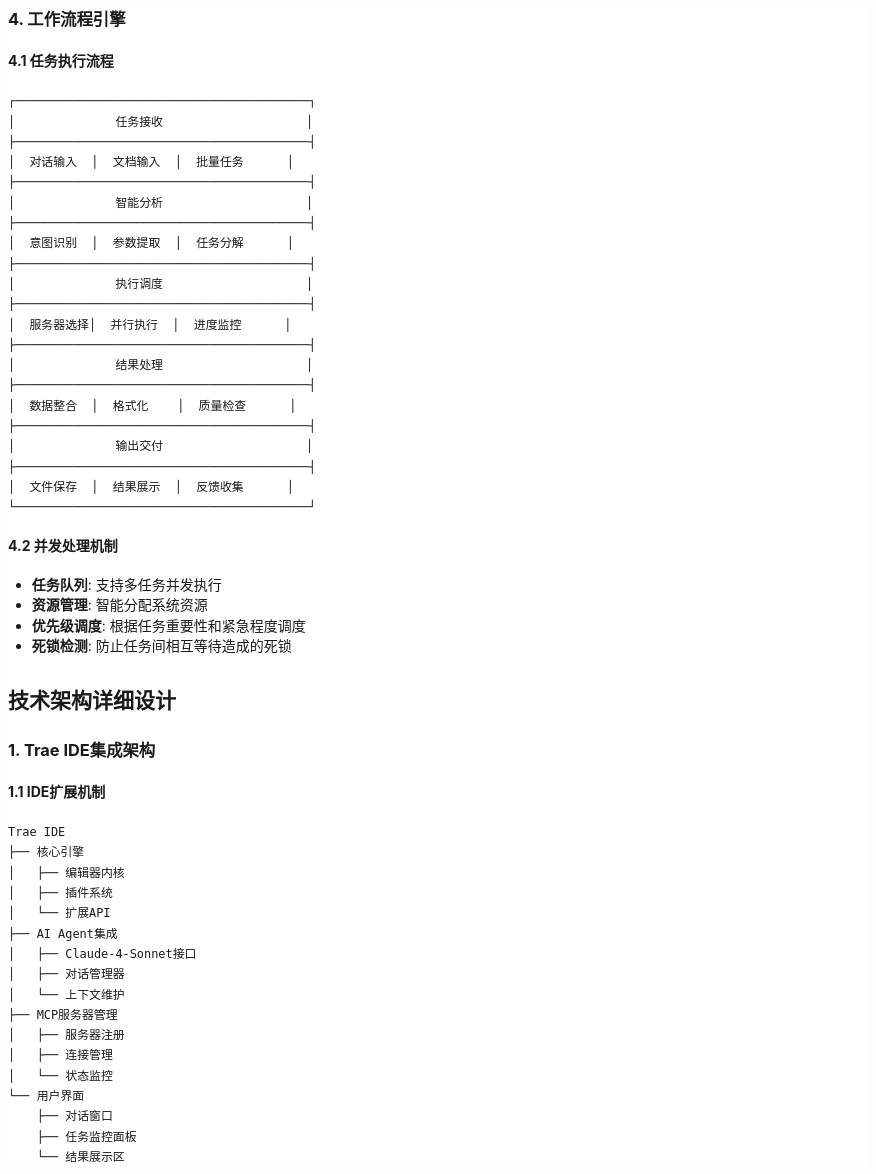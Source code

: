### 4. 工作流程引擎

#### 4.1 任务执行流程

```
┌─────────────────────────────────────────┐
│              任务接收                    │
├─────────────────────────────────────────┤
│  对话输入  │  文档输入  │  批量任务      │
├─────────────────────────────────────────┤
│              智能分析                    │
├─────────────────────────────────────────┤
│  意图识别  │  参数提取  │  任务分解      │
├─────────────────────────────────────────┤
│              执行调度                    │
├─────────────────────────────────────────┤
│  服务器选择│  并行执行  │  进度监控      │
├─────────────────────────────────────────┤
│              结果处理                    │
├─────────────────────────────────────────┤
│  数据整合  │  格式化    │  质量检查      │
├─────────────────────────────────────────┤
│              输出交付                    │
├─────────────────────────────────────────┤
│  文件保存  │  结果展示  │  反馈收集      │
└─────────────────────────────────────────┘
```

#### 4.2 并发处理机制

- **任务队列**: 支持多任务并发执行
- **资源管理**: 智能分配系统资源
- **优先级调度**: 根据任务重要性和紧急程度调度
- **死锁检测**: 防止任务间相互等待造成的死锁

## 技术架构详细设计

### 1. Trae IDE集成架构

#### 1.1 IDE扩展机制

```
Trae IDE
├── 核心引擎
│   ├── 编辑器内核
│   ├── 插件系统
│   └── 扩展API
├── AI Agent集成
│   ├── Claude-4-Sonnet接口
│   ├── 对话管理器
│   └── 上下文维护
├── MCP服务器管理
│   ├── 服务器注册
│   ├── 连接管理
│   └── 状态监控
└── 用户界面
    ├── 对话窗口
    ├── 任务监控面板
    └── 结果展示区
```
